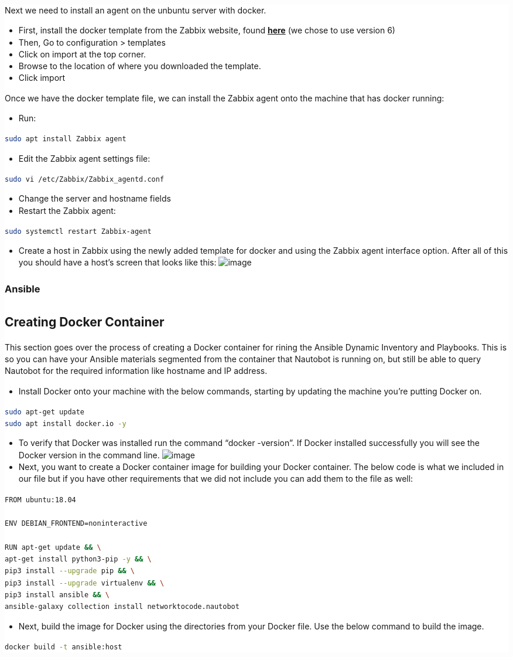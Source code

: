 Next we need to install an agent on the unbuntu server with docker. 
-	First, install the docker template from the Zabbix website, found __[here](https://www.zabbix.com/integrations/docker)__ (we chose to use version 6)
-	Then, Go to configuration > templates
-	Click on import at the top corner. 
-	Browse to the location of where you downloaded the template. 
-	Click import 

Once we have the docker template file, we can install the Zabbix agent onto the machine that has docker running:
-	Run:
```bash
sudo apt install Zabbix agent
```
-	Edit the Zabbix agent settings file:
```bash
sudo vi /etc/Zabbix/Zabbix_agentd.conf
```
-	Change the server and hostname fields
-	Restart the Zabbix agent:
```bash
sudo systemctl restart Zabbix-agent
```
-	Create a host in Zabbix using the newly added template for docker and using the Zabbix agent interface option. 
After all of this you should have a host’s screen that looks like this:
 ![image](https://user-images.githubusercontent.com/45835613/231945825-1156b1fc-90fd-494c-83ad-128a9d55831a.png)


### Ansible
## Creating Docker Container
This section goes over the process of creating a Docker container for rining the Ansible Dynamic Inventory and Playbooks.
This is so you can have your Ansible materials segmented from the container that Nautobot is running on, but still be able to query Nautobot for the required information like hostname and IP address.

- Install Docker onto your machine with the below commands, starting by updating the machine you’re putting Docker on.
```bash
sudo apt-get update
sudo apt install docker.io -y
```
- To verify that Docker was installed run the command “docker -version”. If Docker installed successfully you will see the Docker version in the command line.
![image](https://user-images.githubusercontent.com/45835613/236310212-a407870c-0106-4135-8828-9fe839cafd13.png)
- Next, you want to create a Docker container image for building your Docker container. The below code is what we included in our file but if you have other requirements that we did not include you can add them to the file as well:
```bash
FROM ubuntu:18.04
	
ENV DEBIAN_FRONTEND=noninteractive
	
RUN apt-get update && \
apt-get install python3-pip -y && \
pip3 install --upgrade pip && \
pip3 install --upgrade virtualenv && \
pip3 install ansible && \
ansible-galaxy collection install networktocode.nautobot
```
- Next, build the image for Docker using the directories from your Docker file. Use the below command to build the image.
```bash
docker build -t ansible:host 
```